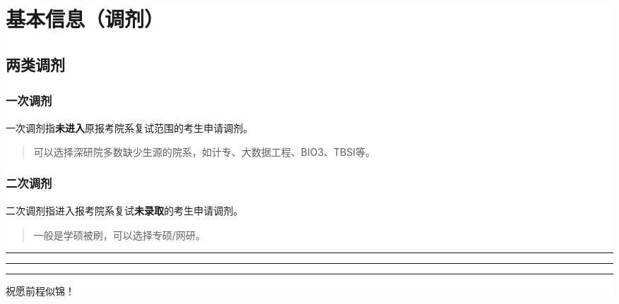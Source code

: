 # 基本信息（调剂）

## 两类调剂

### 一次调剂

一次调剂指**未进入**原报考院系复试范围的考生申请调剂。

> 可以选择深研院多数缺少生源的院系，如计专、大数据工程、BIO3、TBSI等。

### 二次调剂

二次调剂指进入报考院系复试**未录取**的考生申请调剂。

> 一般是学硕被刷，可以选择专硕/网研。

---

---

---

祝愿前程似锦！

